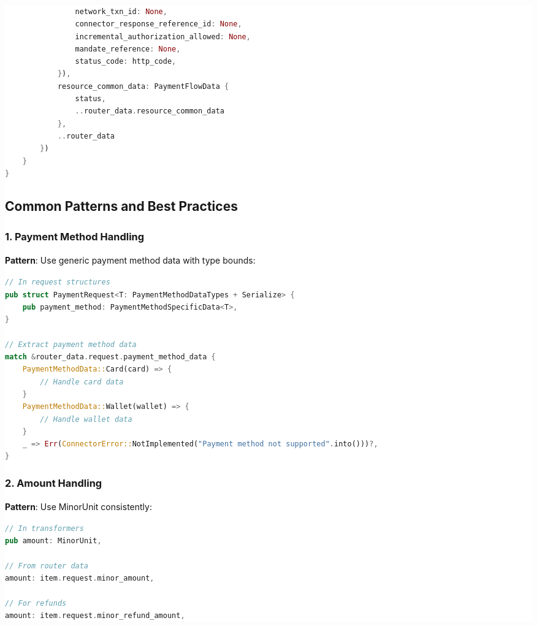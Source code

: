 ```rust
                network_txn_id: None,
                connector_response_reference_id: None,
                incremental_authorization_allowed: None,
                mandate_reference: None,
                status_code: http_code,
            }),
            resource_common_data: PaymentFlowData {
                status,
                ..router_data.resource_common_data
            },
            ..router_data
        })
    }
}
```

## Common Patterns and Best Practices

### 1. Payment Method Handling

**Pattern**: Use generic payment method data with type bounds:

```rust
// In request structures
pub struct PaymentRequest<T: PaymentMethodDataTypes + Serialize> {
    pub payment_method: PaymentMethodSpecificData<T>,
}

// Extract payment method data
match &router_data.request.payment_method_data {
    PaymentMethodData::Card(card) => {
        // Handle card data
    }
    PaymentMethodData::Wallet(wallet) => {
        // Handle wallet data
    }
    _ => Err(ConnectorError::NotImplemented("Payment method not supported".into()))?,
}
```

### 2. Amount Handling

**Pattern**: Use MinorUnit consistently:

```rust
// In transformers
pub amount: MinorUnit,

// From router data
amount: item.request.minor_amount,

// For refunds
amount: item.request.minor_refund_amount,
```
